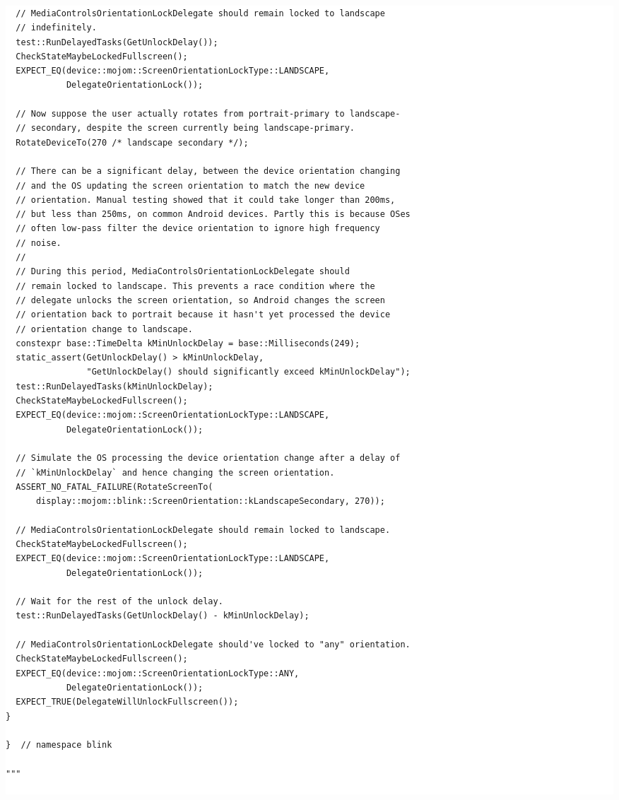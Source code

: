 ```
  // MediaControlsOrientationLockDelegate should remain locked to landscape
  // indefinitely.
  test::RunDelayedTasks(GetUnlockDelay());
  CheckStateMaybeLockedFullscreen();
  EXPECT_EQ(device::mojom::ScreenOrientationLockType::LANDSCAPE,
            DelegateOrientationLock());

  // Now suppose the user actually rotates from portrait-primary to landscape-
  // secondary, despite the screen currently being landscape-primary.
  RotateDeviceTo(270 /* landscape secondary */);

  // There can be a significant delay, between the device orientation changing
  // and the OS updating the screen orientation to match the new device
  // orientation. Manual testing showed that it could take longer than 200ms,
  // but less than 250ms, on common Android devices. Partly this is because OSes
  // often low-pass filter the device orientation to ignore high frequency
  // noise.
  //
  // During this period, MediaControlsOrientationLockDelegate should
  // remain locked to landscape. This prevents a race condition where the
  // delegate unlocks the screen orientation, so Android changes the screen
  // orientation back to portrait because it hasn't yet processed the device
  // orientation change to landscape.
  constexpr base::TimeDelta kMinUnlockDelay = base::Milliseconds(249);
  static_assert(GetUnlockDelay() > kMinUnlockDelay,
                "GetUnlockDelay() should significantly exceed kMinUnlockDelay");
  test::RunDelayedTasks(kMinUnlockDelay);
  CheckStateMaybeLockedFullscreen();
  EXPECT_EQ(device::mojom::ScreenOrientationLockType::LANDSCAPE,
            DelegateOrientationLock());

  // Simulate the OS processing the device orientation change after a delay of
  // `kMinUnlockDelay` and hence changing the screen orientation.
  ASSERT_NO_FATAL_FAILURE(RotateScreenTo(
      display::mojom::blink::ScreenOrientation::kLandscapeSecondary, 270));

  // MediaControlsOrientationLockDelegate should remain locked to landscape.
  CheckStateMaybeLockedFullscreen();
  EXPECT_EQ(device::mojom::ScreenOrientationLockType::LANDSCAPE,
            DelegateOrientationLock());

  // Wait for the rest of the unlock delay.
  test::RunDelayedTasks(GetUnlockDelay() - kMinUnlockDelay);

  // MediaControlsOrientationLockDelegate should've locked to "any" orientation.
  CheckStateMaybeLockedFullscreen();
  EXPECT_EQ(device::mojom::ScreenOrientationLockType::ANY,
            DelegateOrientationLock());
  EXPECT_TRUE(DelegateWillUnlockFullscreen());
}

}  // namespace blink

"""


```